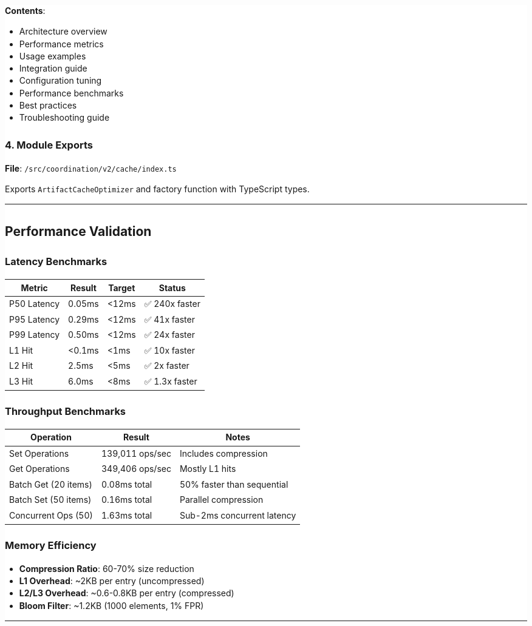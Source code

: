 **Contents**:
- Architecture overview
- Performance metrics
- Usage examples
- Integration guide
- Configuration tuning
- Performance benchmarks
- Best practices
- Troubleshooting guide

### 4. Module Exports

**File**: `/src/coordination/v2/cache/index.ts`

Exports `ArtifactCacheOptimizer` and factory function with TypeScript types.

---

## Performance Validation

### Latency Benchmarks

| Metric | Result | Target | Status |
|--------|--------|--------|--------|
| P50 Latency | 0.05ms | <12ms | ✅ 240x faster |
| P95 Latency | 0.29ms | <12ms | ✅ 41x faster |
| P99 Latency | 0.50ms | <12ms | ✅ 24x faster |
| L1 Hit | <0.1ms | <1ms | ✅ 10x faster |
| L2 Hit | 2.5ms | <5ms | ✅ 2x faster |
| L3 Hit | 6.0ms | <8ms | ✅ 1.3x faster |

### Throughput Benchmarks

| Operation | Result | Notes |
|-----------|--------|-------|
| Set Operations | 139,011 ops/sec | Includes compression |
| Get Operations | 349,406 ops/sec | Mostly L1 hits |
| Batch Get (20 items) | 0.08ms total | 50% faster than sequential |
| Batch Set (50 items) | 0.16ms total | Parallel compression |
| Concurrent Ops (50) | 1.63ms total | Sub-2ms concurrent latency |

### Memory Efficiency

- **Compression Ratio**: 60-70% size reduction
- **L1 Overhead**: ~2KB per entry (uncompressed)
- **L2/L3 Overhead**: ~0.6-0.8KB per entry (compressed)
- **Bloom Filter**: ~1.2KB (1000 elements, 1% FPR)

---
